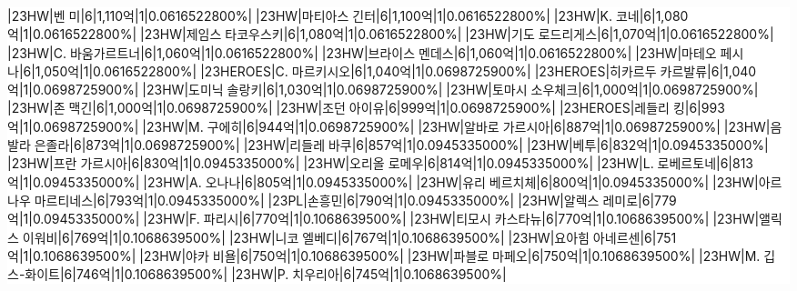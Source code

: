 |23HW|벤 미|6|1,110억|1|0.0616522800%|
|23HW|마티아스 긴터|6|1,100억|1|0.0616522800%|
|23HW|K. 코네|6|1,080억|1|0.0616522800%|
|23HW|제임스 타코우스키|6|1,080억|1|0.0616522800%|
|23HW|기도 로드리게스|6|1,070억|1|0.0616522800%|
|23HW|C. 바움가르트너|6|1,060억|1|0.0616522800%|
|23HW|브라이스 멘데스|6|1,060억|1|0.0616522800%|
|23HW|마테오 페시나|6|1,050억|1|0.0616522800%|
|23HEROES|C. 마르키시오|6|1,040억|1|0.0698725900%|
|23HEROES|히카르두 카르발류|6|1,040억|1|0.0698725900%|
|23HW|도미닉 솔랑키|6|1,030억|1|0.0698725900%|
|23HW|토마시 소우체크|6|1,000억|1|0.0698725900%|
|23HW|존 맥긴|6|1,000억|1|0.0698725900%|
|23HW|조던 아이유|6|999억|1|0.0698725900%|
|23HEROES|레들리 킹|6|993억|1|0.0698725900%|
|23HW|M. 구에히|6|944억|1|0.0698725900%|
|23HW|알바로 가르시아|6|887억|1|0.0698725900%|
|23HW|음발라 은졸라|6|873억|1|0.0698725900%|
|23HW|리들레 바쿠|6|857억|1|0.0945335000%|
|23HW|베투|6|832억|1|0.0945335000%|
|23HW|프란 가르시아|6|830억|1|0.0945335000%|
|23HW|오리올 로메우|6|814억|1|0.0945335000%|
|23HW|L. 로베르토네|6|813억|1|0.0945335000%|
|23HW|A. 오나나|6|805억|1|0.0945335000%|
|23HW|유리 베르치체|6|800억|1|0.0945335000%|
|23HW|아르나우 마르티네스|6|793억|1|0.0945335000%|
|23PL|손흥민|6|790억|1|0.0945335000%|
|23HW|알렉스 레미로|6|779억|1|0.0945335000%|
|23HW|F. 파리시|6|770억|1|0.1068639500%|
|23HW|티모시 카스타뉴|6|770억|1|0.1068639500%|
|23HW|앨릭스 이워비|6|769억|1|0.1068639500%|
|23HW|니코 엘베디|6|767억|1|0.1068639500%|
|23HW|요아힘 아네르센|6|751억|1|0.1068639500%|
|23HW|야카 비욜|6|750억|1|0.1068639500%|
|23HW|파블로 마페오|6|750억|1|0.1068639500%|
|23HW|M. 깁스-화이트|6|746억|1|0.1068639500%|
|23HW|P. 치우리아|6|745억|1|0.1068639500%|